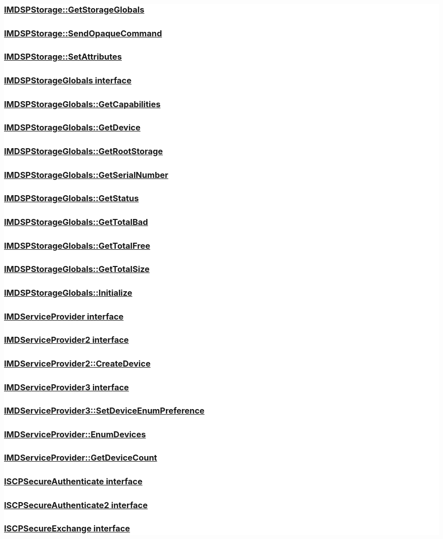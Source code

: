 ### [IMDSPStorage::GetStorageGlobals](../mswmdm/nf-mswmdm-imdspstorage-getstorageglobals.md)
### [IMDSPStorage::SendOpaqueCommand](../mswmdm/nf-mswmdm-imdspstorage-sendopaquecommand.md)
### [IMDSPStorage::SetAttributes](../mswmdm/nf-mswmdm-imdspstorage-setattributes.md)
### [IMDSPStorageGlobals interface](../mswmdm/nn-mswmdm-imdspstorageglobals.md)
### [IMDSPStorageGlobals::GetCapabilities](../mswmdm/nf-mswmdm-imdspstorageglobals-getcapabilities.md)
### [IMDSPStorageGlobals::GetDevice](../mswmdm/nf-mswmdm-imdspstorageglobals-getdevice.md)
### [IMDSPStorageGlobals::GetRootStorage](../mswmdm/nf-mswmdm-imdspstorageglobals-getrootstorage.md)
### [IMDSPStorageGlobals::GetSerialNumber](../mswmdm/nf-mswmdm-imdspstorageglobals-getserialnumber.md)
### [IMDSPStorageGlobals::GetStatus](../mswmdm/nf-mswmdm-imdspstorageglobals-getstatus.md)
### [IMDSPStorageGlobals::GetTotalBad](../mswmdm/nf-mswmdm-imdspstorageglobals-gettotalbad.md)
### [IMDSPStorageGlobals::GetTotalFree](../mswmdm/nf-mswmdm-imdspstorageglobals-gettotalfree.md)
### [IMDSPStorageGlobals::GetTotalSize](../mswmdm/nf-mswmdm-imdspstorageglobals-gettotalsize.md)
### [IMDSPStorageGlobals::Initialize](../mswmdm/nf-mswmdm-imdspstorageglobals-initialize.md)
### [IMDServiceProvider interface](../mswmdm/nn-mswmdm-imdserviceprovider.md)
### [IMDServiceProvider2 interface](../mswmdm/nn-mswmdm-imdserviceprovider2.md)
### [IMDServiceProvider2::CreateDevice](../mswmdm/nf-mswmdm-imdserviceprovider2-createdevice.md)
### [IMDServiceProvider3 interface](../mswmdm/nn-mswmdm-imdserviceprovider3.md)
### [IMDServiceProvider3::SetDeviceEnumPreference](../mswmdm/nf-mswmdm-imdserviceprovider3-setdeviceenumpreference.md)
### [IMDServiceProvider::EnumDevices](../mswmdm/nf-mswmdm-imdserviceprovider-enumdevices.md)
### [IMDServiceProvider::GetDeviceCount](../mswmdm/nf-mswmdm-imdserviceprovider-getdevicecount.md)
### [ISCPSecureAuthenticate interface](../mswmdm/nn-mswmdm-iscpsecureauthenticate.md)
### [ISCPSecureAuthenticate2 interface](../mswmdm/nn-mswmdm-iscpsecureauthenticate2.md)
### [ISCPSecureExchange interface](../mswmdm/nn-mswmdm-iscpsecureexchange.md)